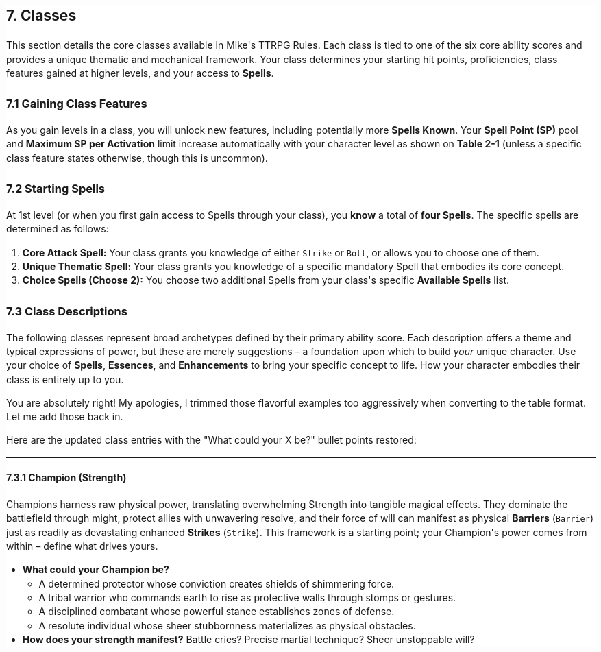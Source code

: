 
## **7. Classes**

This section details the core classes available in Mike's TTRPG Rules. Each class is tied to one of the six core ability scores and provides a unique thematic and mechanical framework. Your class determines your starting hit points, proficiencies, class features gained at higher levels, and your access to **Spells**.

### **7.1 Gaining Class Features**

As you gain levels in a class, you will unlock new features, including potentially more **Spells Known**. Your **Spell Point (SP)** pool and **Maximum SP per Activation** limit increase automatically with your character level as shown on **Table 2-1** (unless a specific class feature states otherwise, though this is uncommon).

### **7.2 Starting Spells**

At 1st level (or when you first gain access to Spells through your class), you **know** a total of **four Spells**. The specific spells are determined as follows:

1. **Core Attack Spell:** Your class grants you knowledge of either `Strike` or `Bolt`, or allows you to choose one of them.
2. **Unique Thematic Spell:** Your class grants you knowledge of a specific mandatory Spell that embodies its core concept.
3. **Choice Spells (Choose 2):** You choose two additional Spells from your class's specific **Available Spells** list.

### **7.3 Class Descriptions**

The following classes represent broad archetypes defined by their primary ability score. Each description offers a theme and typical expressions of power, but these are merely suggestions – a foundation upon which to build *your* unique character. Use your choice of **Spells**, **Essences**, and **Enhancements** to bring your specific concept to life. How your character embodies their class is entirely up to you.

You are absolutely right! My apologies, I trimmed those flavorful examples too aggressively when converting to the table format. Let me add those back in.

Here are the updated class entries with the "What could your X be?" bullet points restored:

---

#### **7.3.1 Champion (Strength)**

Champions harness raw physical power, translating overwhelming Strength into tangible magical effects. They dominate the battlefield through might, protect allies with unwavering resolve, and their force of will can manifest as physical **Barriers** (`Barrier`) just as readily as devastating enhanced **Strikes** (`Strike`). This framework is a starting point; your Champion's power comes from within – define what drives yours.

- **What could your Champion be?**
  - A determined protector whose conviction creates shields of shimmering force.
  - A tribal warrior who commands earth to rise as protective walls through stomps or gestures.
  - A disciplined combatant whose powerful stance establishes zones of defense.
  - A resolute individual whose sheer stubbornness materializes as physical obstacles.
- **How does your strength manifest?** Battle cries? Precise martial technique? Sheer unstoppable will?
